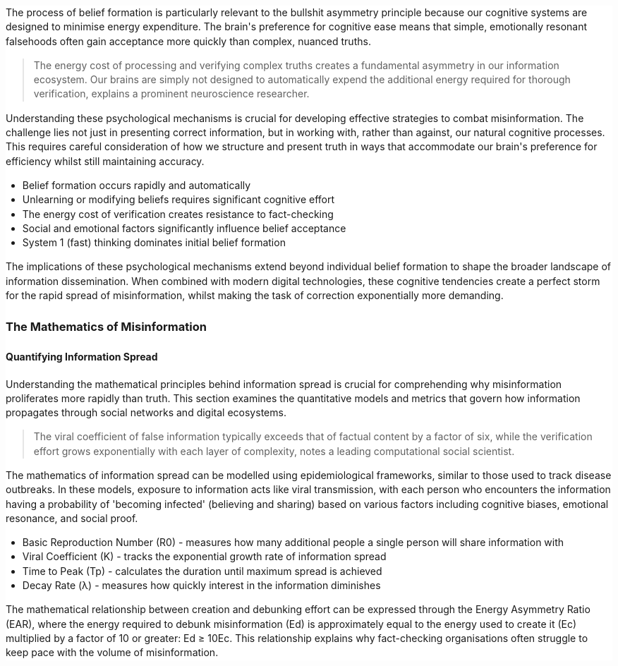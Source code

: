 The process of belief formation is particularly relevant to the bullshit asymmetry principle because our cognitive systems are designed to minimise energy expenditure. The brain's preference for cognitive ease means that simple, emotionally resonant falsehoods often gain acceptance more quickly than complex, nuanced truths.

> The energy cost of processing and verifying complex truths creates a fundamental asymmetry in our information ecosystem. Our brains are simply not designed to automatically expend the additional energy required for thorough verification, explains a prominent neuroscience researcher.

Understanding these psychological mechanisms is crucial for developing effective strategies to combat misinformation. The challenge lies not just in presenting correct information, but in working with, rather than against, our natural cognitive processes. This requires careful consideration of how we structure and present truth in ways that accommodate our brain's preference for efficiency whilst still maintaining accuracy.

- Belief formation occurs rapidly and automatically
- Unlearning or modifying beliefs requires significant cognitive effort
- The energy cost of verification creates resistance to fact-checking
- Social and emotional factors significantly influence belief acceptance
- System 1 (fast) thinking dominates initial belief formation

The implications of these psychological mechanisms extend beyond individual belief formation to shape the broader landscape of information dissemination. When combined with modern digital technologies, these cognitive tendencies create a perfect storm for the rapid spread of misinformation, whilst making the task of correction exponentially more demanding.



### <a name="the-mathematics-of-misinformation"></a>The Mathematics of Misinformation

#### <a name="quantifying-information-spread"></a>Quantifying Information Spread

Understanding the mathematical principles behind information spread is crucial for comprehending why misinformation proliferates more rapidly than truth. This section examines the quantitative models and metrics that govern how information propagates through social networks and digital ecosystems.

> The viral coefficient of false information typically exceeds that of factual content by a factor of six, while the verification effort grows exponentially with each layer of complexity, notes a leading computational social scientist.

The mathematics of information spread can be modelled using epidemiological frameworks, similar to those used to track disease outbreaks. In these models, exposure to information acts like viral transmission, with each person who encounters the information having a probability of 'becoming infected' (believing and sharing) based on various factors including cognitive biases, emotional resonance, and social proof.

- Basic Reproduction Number (R0) - measures how many additional people a single person will share information with
- Viral Coefficient (K) - tracks the exponential growth rate of information spread
- Time to Peak (Tp) - calculates the duration until maximum spread is achieved
- Decay Rate (λ) - measures how quickly interest in the information diminishes

The mathematical relationship between creation and debunking effort can be expressed through the Energy Asymmetry Ratio (EAR), where the energy required to debunk misinformation (Ed) is approximately equal to the energy used to create it (Ec) multiplied by a factor of 10 or greater: Ed ≥ 10Ec. This relationship explains why fact-checking organisations often struggle to keep pace with the volume of misinformation.
